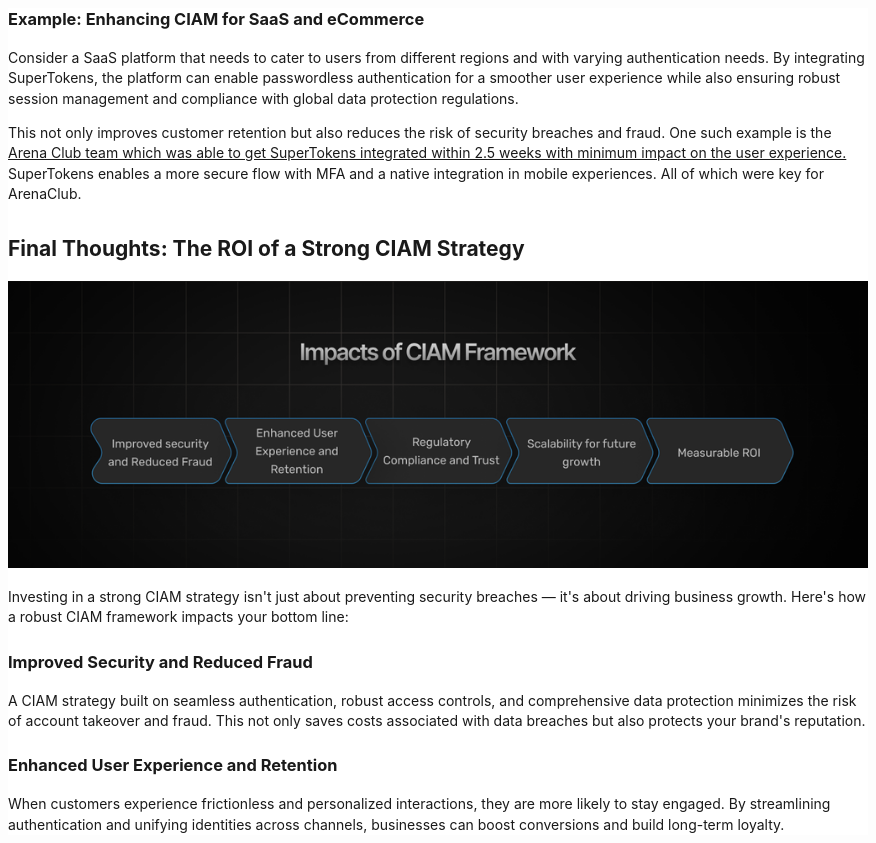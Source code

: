 ### **Example: Enhancing CIAM for SaaS and eCommerce**

Consider a SaaS platform that needs to cater to users from different
regions and with varying authentication needs. By integrating
SuperTokens, the platform can enable passwordless authentication for a
smoother user experience while also ensuring robust session management
and compliance with global data protection regulations.

This not only improves customer retention but also reduces the risk of
security breaches and fraud. One such example is the [Arena Club team
which was able to get SuperTokens integrated within 2.5 weeks with
minimum impact on the user
experience.](https://supertokens.com/customers/arena-club)
SuperTokens enables a more secure flow with MFA and a native integration
in mobile experiences. All of which were key for ArenaClub.

## **Final Thoughts: The ROI of a Strong CIAM Strategy**

![Impacts of CIAM Framework](./Impacts-of-CIAM-Framework.png)

Investing in a strong CIAM strategy isn't just about preventing security
breaches &mdash; it's about driving business growth. Here's how a robust CIAM
framework impacts your bottom line:

### **Improved Security and Reduced Fraud**

A CIAM strategy built on seamless authentication, robust access
controls, and comprehensive data protection minimizes the risk of
account takeover and fraud. This not only saves costs associated with
data breaches but also protects your brand's reputation.

### **Enhanced User Experience and Retention**

When customers experience frictionless and personalized interactions,
they are more likely to stay engaged. By streamlining authentication and
unifying identities across channels, businesses can boost conversions
and build long-term loyalty.
